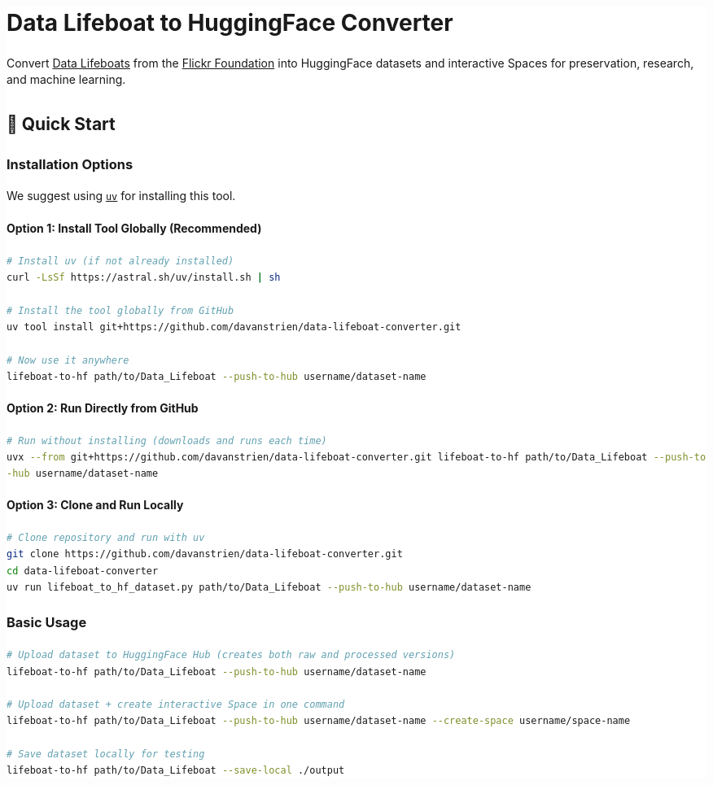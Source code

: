 # Data Lifeboat to HuggingFace Converter

Convert [Data Lifeboats](https://www.flickr.org/new-research-report-on-data-lifeboat/) from the [Flickr Foundation](https://www.flickr.org/) into HuggingFace datasets and interactive Spaces for preservation, research, and machine learning.

## 🚀 Quick Start

### Installation Options

We suggest using [`uv`](https://docs.astral.sh/uv/) for installing this tool. 

#### Option 1: Install Tool Globally (Recommended)

```bash
# Install uv (if not already installed)
curl -LsSf https://astral.sh/uv/install.sh | sh

# Install the tool globally from GitHub
uv tool install git+https://github.com/davanstrien/data-lifeboat-converter.git

# Now use it anywhere
lifeboat-to-hf path/to/Data_Lifeboat --push-to-hub username/dataset-name
```

#### Option 2: Run Directly from GitHub

```bash
# Run without installing (downloads and runs each time)
uvx --from git+https://github.com/davanstrien/data-lifeboat-converter.git lifeboat-to-hf path/to/Data_Lifeboat --push-to-hub username/dataset-name
```

#### Option 3: Clone and Run Locally

```bash
# Clone repository and run with uv
git clone https://github.com/davanstrien/data-lifeboat-converter.git
cd data-lifeboat-converter
uv run lifeboat_to_hf_dataset.py path/to/Data_Lifeboat --push-to-hub username/dataset-name
```

### Basic Usage

```bash
# Upload dataset to HuggingFace Hub (creates both raw and processed versions)
lifeboat-to-hf path/to/Data_Lifeboat --push-to-hub username/dataset-name

# Upload dataset + create interactive Space in one command
lifeboat-to-hf path/to/Data_Lifeboat --push-to-hub username/dataset-name --create-space username/space-name

# Save dataset locally for testing
lifeboat-to-hf path/to/Data_Lifeboat --save-local ./output
```
